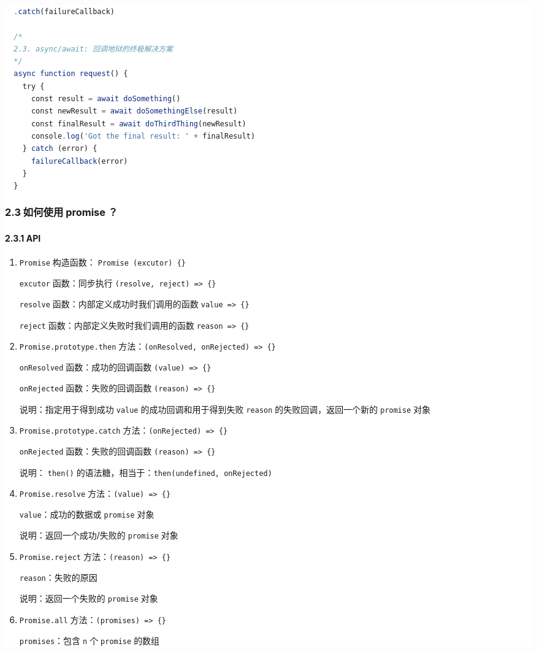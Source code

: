 ```js
  .catch(failureCallback)

  /* 
  2.3. async/await: 回调地狱的终极解决方案
  */
  async function request() {
    try {
      const result = await doSomething()
      const newResult = await doSomethingElse(result)
      const finalResult = await doThirdThing(newResult)
      console.log('Got the final result: ' + finalResult)
    } catch (error) {
      failureCallback(error)
    }
  }
```

### 2.3 如何使用 promise ？

#### 2.3.1 API

1. `Promise` 构造函数： `Promise (excutor) {}`

   `excutor` 函数：同步执行 `(resolve, reject) => {}`

   `resolve` 函数：内部定义成功时我们调用的函数 `value => {}`

   `reject` 函数：内部定义失败时我们调用的函数 `reason => {}`

2. `Promise.prototype.then` 方法：`(onResolved, onRejected) => {}`

   `onResolved` 函数：成功的回调函数 `(value) => {}`

   `onRejected` 函数：失败的回调函数 `(reason) => {}`

   说明：指定用于得到成功 `value` 的成功回调和用于得到失败 `reason` 的失败回调，返回一个新的 `promise` 对象

3. `Promise.prototype.catch` 方法：`(onRejected) => {}`

   `onRejected` 函数：失败的回调函数 `(reason) => {}`

   说明： `then()` 的语法糖，相当于：`then(undefined, onRejected)`

4. `Promise.resolve` 方法：`(value) => {}`

   `value`：成功的数据或 `promise` 对象

   说明：返回一个成功/失败的 `promise` 对象

5. `Promise.reject` 方法：`(reason) => {}`

   `reason`：失败的原因

   说明：返回一个失败的 `promise` 对象

6. `Promise.all` 方法：`(promises) => {}`

   `promises`：包含 `n` 个 `promise` 的数组
